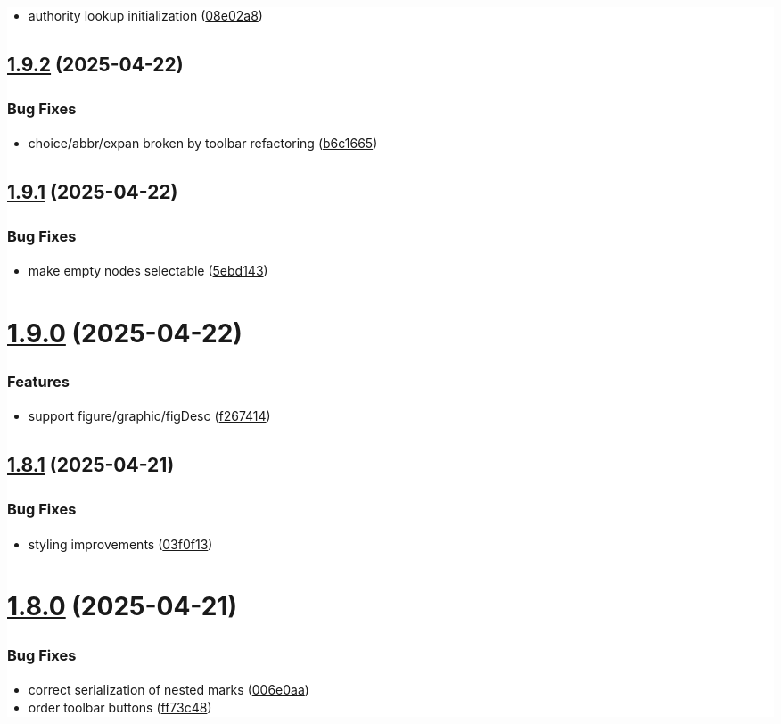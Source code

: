 * authority lookup initialization ([08e02a8](https://github.com/JinnElements/jinn-tap/commit/08e02a8088c3d402325396bc4026406fc9f23320))

## [1.9.2](https://github.com/JinnElements/jinn-tap/compare/v1.9.1...v1.9.2) (2025-04-22)


### Bug Fixes

* choice/abbr/expan broken by toolbar refactoring ([b6c1665](https://github.com/JinnElements/jinn-tap/commit/b6c16658d85bf148b6666a2bcdfa9239958c8e68))

## [1.9.1](https://github.com/JinnElements/jinn-tap/compare/v1.9.0...v1.9.1) (2025-04-22)


### Bug Fixes

* make empty nodes selectable ([5ebd143](https://github.com/JinnElements/jinn-tap/commit/5ebd14362c70aa83c3363bf5789191f527f8d247))

# [1.9.0](https://github.com/JinnElements/jinn-tap/compare/v1.8.1...v1.9.0) (2025-04-22)


### Features

* support figure/graphic/figDesc ([f267414](https://github.com/JinnElements/jinn-tap/commit/f267414f0315bd96dc98b8ed7a7d5a8cd66d614f))

## [1.8.1](https://github.com/JinnElements/jinn-tap/compare/v1.8.0...v1.8.1) (2025-04-21)


### Bug Fixes

* styling improvements ([03f0f13](https://github.com/JinnElements/jinn-tap/commit/03f0f13b954224e3ed4a287cb2eed28e0fc6b051))

# [1.8.0](https://github.com/JinnElements/jinn-tap/compare/v1.7.1...v1.8.0) (2025-04-21)


### Bug Fixes

* correct serialization of nested marks ([006e0aa](https://github.com/JinnElements/jinn-tap/commit/006e0aaf7931a641ef0346f5879dbab775a12af8))
* order toolbar buttons ([ff73c48](https://github.com/JinnElements/jinn-tap/commit/ff73c483331fba101855691a15b57568dcc240ef))


